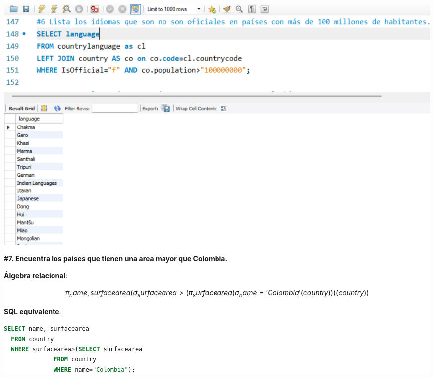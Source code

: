 ![](./imagenes/p06.png?raw=true)

  **#7. Encuentra los países que tienen una area mayor que Colombia.**


  **Álgebra relacional**:  

  $$ π_name,surfacearea(σ_surfacearea > (π_surfacearea(σ_name = 'Colombia'(country)))(country)) $$

  **SQL equivalente**:  
  ```sql
  SELECT name, surfacearea
	FROM country
	WHERE surfacearea>(SELECT surfacearea
				FROM country
				WHERE name="Colombia");
  ```